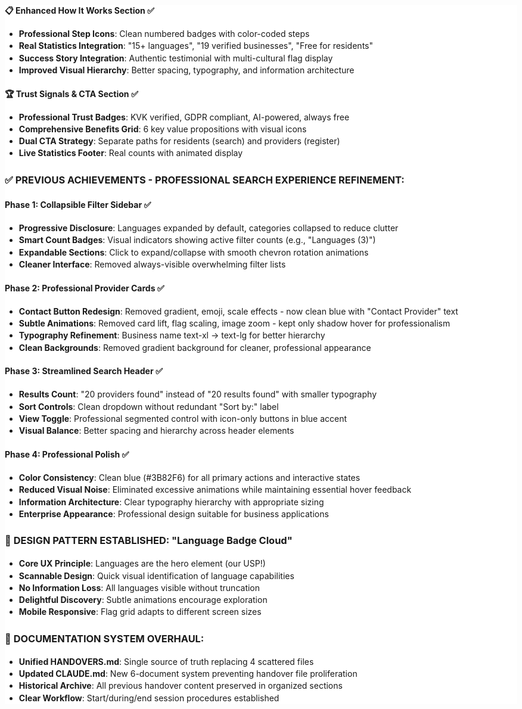 #### **📋 Enhanced How It Works Section** ✅
- **Professional Step Icons**: Clean numbered badges with color-coded steps
- **Real Statistics Integration**: "15+ languages", "19 verified businesses", "Free for residents"
- **Success Story Integration**: Authentic testimonial with multi-cultural flag display
- **Improved Visual Hierarchy**: Better spacing, typography, and information architecture

#### **🏆 Trust Signals & CTA Section** ✅
- **Professional Trust Badges**: KVK verified, GDPR compliant, AI-powered, always free
- **Comprehensive Benefits Grid**: 6 key value propositions with visual icons
- **Dual CTA Strategy**: Separate paths for residents (search) and providers (register)
- **Live Statistics Footer**: Real counts with animated display

### ✅ **PREVIOUS ACHIEVEMENTS - PROFESSIONAL SEARCH EXPERIENCE REFINEMENT:**

#### **Phase 1: Collapsible Filter Sidebar** ✅
- **Progressive Disclosure**: Languages expanded by default, categories collapsed to reduce clutter
- **Smart Count Badges**: Visual indicators showing active filter counts (e.g., "Languages (3)")
- **Expandable Sections**: Click to expand/collapse with smooth chevron rotation animations
- **Cleaner Interface**: Removed always-visible overwhelming filter lists

#### **Phase 2: Professional Provider Cards** ✅  
- **Contact Button Redesign**: Removed gradient, emoji, scale effects - now clean blue with "Contact Provider" text
- **Subtle Animations**: Removed card lift, flag scaling, image zoom - kept only shadow hover for professionalism
- **Typography Refinement**: Business name text-xl → text-lg for better hierarchy
- **Clean Backgrounds**: Removed gradient background for cleaner, professional appearance

#### **Phase 3: Streamlined Search Header** ✅
- **Results Count**: "20 providers found" instead of "20 results found" with smaller typography  
- **Sort Controls**: Clean dropdown without redundant "Sort by:" label
- **View Toggle**: Professional segmented control with icon-only buttons in blue accent
- **Visual Balance**: Better spacing and hierarchy across header elements

#### **Phase 4: Professional Polish** ✅
- **Color Consistency**: Clean blue (#3B82F6) for all primary actions and interactive states
- **Reduced Visual Noise**: Eliminated excessive animations while maintaining essential hover feedback
- **Information Architecture**: Clear typography hierarchy with appropriate sizing
- **Enterprise Appearance**: Professional design suitable for business applications

### 🎨 **DESIGN PATTERN ESTABLISHED: "Language Badge Cloud"**
- **Core UX Principle**: Languages are the hero element (our USP!)
- **Scannable Design**: Quick visual identification of language capabilities
- **No Information Loss**: All languages visible without truncation
- **Delightful Discovery**: Subtle animations encourage exploration
- **Mobile Responsive**: Flag grid adapts to different screen sizes

### 🔄 **DOCUMENTATION SYSTEM OVERHAUL:**
- **Unified HANDOVERS.md**: Single source of truth replacing 4 scattered files
- **Updated CLAUDE.md**: New 6-document system preventing handover file proliferation
- **Historical Archive**: All previous handover content preserved in organized sections
- **Clear Workflow**: Start/during/end session procedures established
